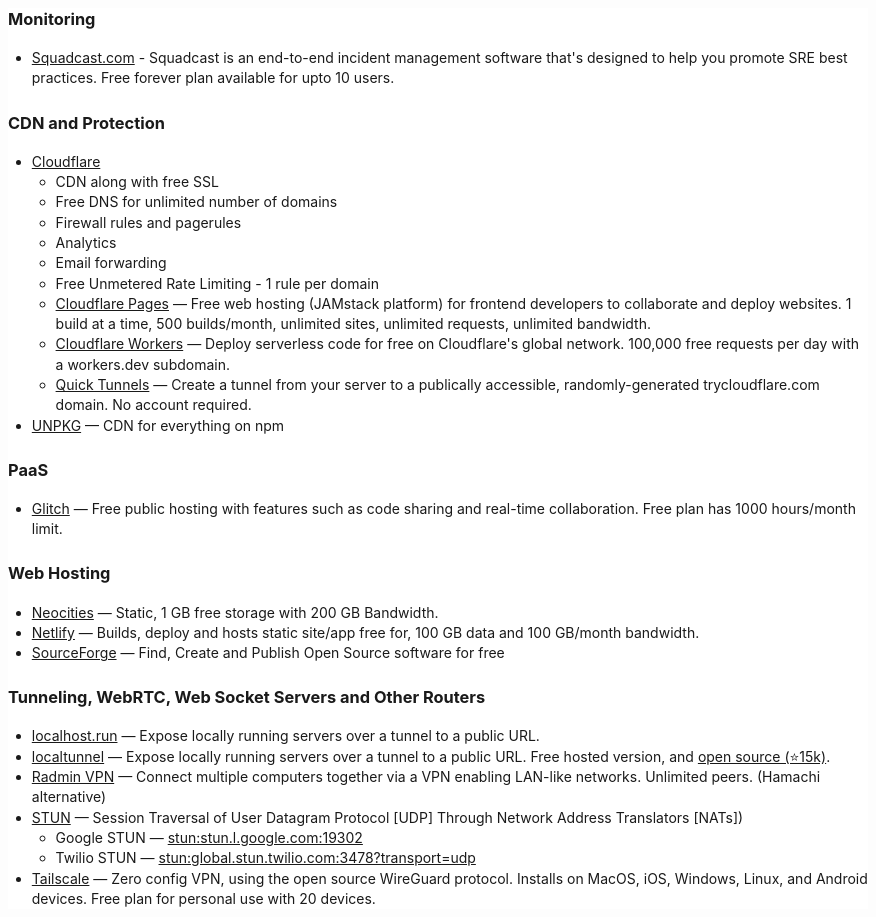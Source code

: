 ### Monitoring

*   [Squadcast.com](https://squadcast.com) - Squadcast is an end-to-end incident management software that's designed to help you promote SRE best practices. Free forever plan available for upto 10 users.

### CDN and Protection

*   [Cloudflare](https://www.cloudflare.com/)
    *   CDN along with free SSL
    *   Free DNS for unlimited number of domains
    *   Firewall rules and pagerules
    *   Analytics
    *   Email forwarding
    *   Free Unmetered Rate Limiting - 1 rule per domain
    *   [Cloudflare Pages](https://pages.cloudflare.com/) — Free web hosting (JAMstack platform) for frontend developers to collaborate and deploy websites. 1 build at a time, 500 builds/month, unlimited sites, unlimited requests, unlimited bandwidth.
    *   [Cloudflare Workers](https://workers.cloudflare.com/) — Deploy serverless code for free on Cloudflare's global network. 100,000 free requests per day with a workers.dev subdomain.
    *   [Quick Tunnels](https://developers.cloudflare.com/cloudflare-one/connections/connect-apps/run-tunnel/trycloudflare) — Create a tunnel from your server to a publically accessible, randomly-generated trycloudflare.com domain. No account required.
*   [UNPKG](https://unpkg.com/) — CDN for everything on npm

### PaaS

*   [Glitch](https://glitch.com/) — Free public hosting with features such as code sharing and real-time collaboration. Free plan has 1000 hours/month limit.

### Web Hosting

*   [Neocities](https://neocities.org) — Static, 1 GB free storage with 200 GB Bandwidth.
*   [Netlify](https://www.netlify.com/) — Builds, deploy and hosts static site/app free for, 100 GB data and 100 GB/month bandwidth.
*   [SourceForge](https://sourceforge.net/) — Find, Create and Publish Open Source software for free

### Tunneling, WebRTC, Web Socket Servers and Other Routers

*   [localhost.run](https://localhost.run/) — Expose locally running servers over a tunnel to a public URL.
*   [localtunnel](https://theboroer.github.io/localtunnel-www/) — Expose locally running servers over a tunnel to a public URL. Free hosted version, and [open source (⭐15k)](https://github.com/localtunnel/localtunnel).
*   [Radmin VPN](https://www.radmin-vpn.com/) — Connect multiple computers together via a VPN enabling LAN-like networks. Unlimited peers. (Hamachi alternative)
*   [STUN](https://en.wikipedia.org/wiki/STUN) — Session Traversal of User Datagram Protocol \[UDP] Through Network Address Translators \[NATs])
    *   Google STUN — [stun:stun.l.google.com:19302](https://github.com/ripienaar/free-for-dev/blob/master/README.md/stun:stun.l.google.com:19302)
    *   Twilio STUN — [stun:global.stun.twilio.com:3478?transport=udp](https://github.com/ripienaar/free-for-dev/blob/master/README.md/stun:global.stun.twilio.com:3478?transport=udp)
*   [Tailscale](https://tailscale.com/) — Zero config VPN, using the open source WireGuard protocol. Installs on MacOS, iOS, Windows, Linux, and Android devices. Free plan for personal use with 20 devices.
